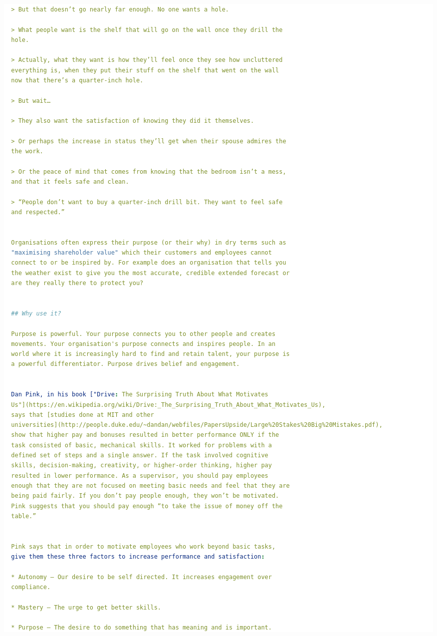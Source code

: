 ```yaml
  > But that doesn’t go nearly far enough. No one wants a hole.

  > What people want is the shelf that will go on the wall once they drill the
  hole.

  > Actually, what they want is how they’ll feel once they see how uncluttered
  everything is, when they put their stuff on the shelf that went on the wall
  now that there’s a quarter-inch hole.

  > But wait…

  > They also want the satisfaction of knowing they did it themselves.

  > Or perhaps the increase in status they’ll get when their spouse admires the
  the work.

  > Or the peace of mind that comes from knowing that the bedroom isn’t a mess,
  and that it feels safe and clean.

  > “People don’t want to buy a quarter-inch drill bit. They want to feel safe
  and respected.”


  Organisations often express their purpose (or their why) in dry terms such as
  "maximising shareholder value" which their customers and employees cannot
  connect to or be inspired by. For example does an organisation that tells you
  the weather exist to give you the most accurate, credible extended forecast or
  are they really there to protect you?


  ## Why use it?

  Purpose is powerful. Your purpose connects you to other people and creates
  movements. Your organisation's purpose connects and inspires people. In an
  world where it is increasingly hard to find and retain talent, your purpose is
  a powerful differentiator. Purpose drives belief and engagement.


  Dan Pink, in his book ["Drive: The Surprising Truth About What Motivates
  Us"](https://en.wikipedia.org/wiki/Drive:_The_Surprising_Truth_About_What_Motivates_Us),
  says that [studies done at MIT and other
  universities](http://people.duke.edu/~dandan/webfiles/PapersUpside/Large%20Stakes%20Big%20Mistakes.pdf),
  show that higher pay and bonuses resulted in better performance ONLY if the
  task consisted of basic, mechanical skills. It worked for problems with a
  defined set of steps and a single answer. If the task involved cognitive
  skills, decision-making, creativity, or higher-order thinking, higher pay
  resulted in lower performance. As a supervisor, you should pay employees
  enough that they are not focused on meeting basic needs and feel that they are
  being paid fairly. If you don’t pay people enough, they won’t be motivated.
  Pink suggests that you should pay enough “to take the issue of money off the
  table.”


  Pink says that in order to motivate employees who work beyond basic tasks,
  give them these three factors to increase performance and satisfaction:

  * Autonomy — Our desire to be self directed. It increases engagement over
  compliance.

  * Mastery — The urge to get better skills.

  * Purpose — The desire to do something that has meaning and is important.
```